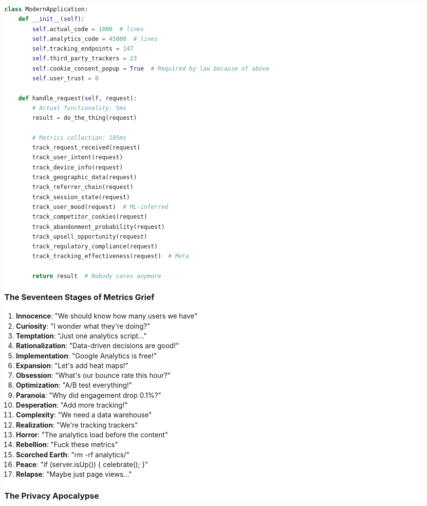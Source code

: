 ```python
class ModernApplication:
    def __init__(self):
        self.actual_code = 1000  # lines
        self.analytics_code = 45000  # lines
        self.tracking_endpoints = 147
        self.third_party_trackers = 23
        self.cookie_consent_popup = True  # Required by law because of above
        self.user_trust = 0
        
    def handle_request(self, request):
        # Actual functionality: 5ms
        result = do_the_thing(request)
        
        # Metrics collection: 195ms
        track_request_received(request)
        track_user_intent(request)
        track_device_info(request)
        track_geographic_data(request)
        track_referrer_chain(request)
        track_session_state(request)
        track_user_mood(request)  # ML-inferred
        track_competitor_cookies(request)
        track_abandonment_probability(request)
        track_upsell_opportunity(request)
        track_regulatory_compliance(request)
        track_tracking_effectiveness(request)  # Meta
        
        return result  # Nobody cares anymore
```

### The Seventeen Stages of Metrics Grief

1. **Innocence**: "We should know how many users we have"
2. **Curiosity**: "I wonder what they're doing?"
3. **Temptation**: "Just one analytics script..."
4. **Rationalization**: "Data-driven decisions are good!"
5. **Implementation**: "Google Analytics is free!"
6. **Expansion**: "Let's add heat maps!"
7. **Obsession**: "What's our bounce rate this hour?"
8. **Optimization**: "A/B test everything!"
9. **Paranoia**: "Why did engagement drop 0.1%?"
10. **Desperation**: "Add more tracking!"
11. **Complexity**: "We need a data warehouse"
12. **Realization**: "We're tracking trackers"
13. **Horror**: "The analytics load before the content"
14. **Rebellion**: "Fuck these metrics"
15. **Scorched Earth**: "rm -rf analytics/"
16. **Peace**: "if (server.isUp()) { celebrate(); }"
17. **Relapse**: "Maybe just page views..."

### The Privacy Apocalypse

